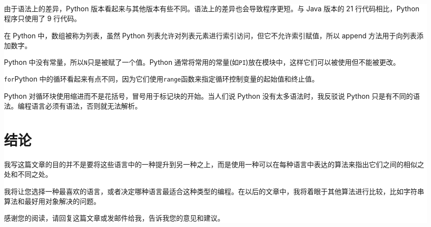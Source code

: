 由于语法上的差异，Python 版本看起来与其他版本有些不同。语法上的差异也会导致程序更短。与 Java 版本的 21 行代码相比，Python 程序只使用了 9 行代码。

在 Python 中，数组被称为列表，虽然 Python 列表允许对列表元素进行索引访问，但它不允许索引赋值，所以 append 方法用于向列表添加数字。

Python 中没有常量，所以`N`只是被赋了一个值。Python 通常将常用的常量(如`PI`)放在模块中，这样它们可以被使用但不能被更改。

`for`Python 中的循环看起来有点不同，因为它们使用`range`函数来指定循环控制变量的起始值和终止值。

Python 对循环块使用缩进而不是花括号，冒号用于标记块的开始。当人们说 Python 没有太多语法时，我反驳说 Python 只是有不同的语法。编程语言必须有语法，否则就无法解析。

# 结论

我写这篇文章的目的并不是要将这些语言中的一种提升到另一种之上，而是使用一种可以在每种语言中表达的算法来指出它们之间的相似之处和不同之处。

我将让您选择一种最喜欢的语言，或者决定哪种语言最适合这种类型的编程。在以后的文章中，我将着眼于其他算法进行比较，比如字符串算法和最好用对象解决的问题。

感谢您的阅读，请回复这篇文章或发邮件给我，告诉我您的意见和建议。